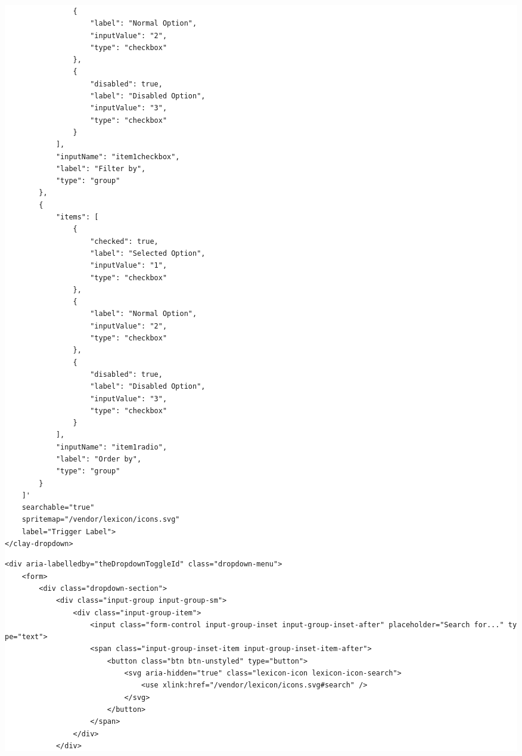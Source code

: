 ```text/html
				{
					"label": "Normal Option",
					"inputValue": "2",
					"type": "checkbox"
				},
				{
					"disabled": true,
					"label": "Disabled Option",
					"inputValue": "3",
					"type": "checkbox"
				}
			],
			"inputName": "item1checkbox",
			"label": "Filter by",
			"type": "group"
		},
		{
			"items": [
				{
					"checked": true,
					"label": "Selected Option",
					"inputValue": "1",
					"type": "checkbox"
				},
				{
					"label": "Normal Option",
					"inputValue": "2",
					"type": "checkbox"
				},
				{
					"disabled": true,
					"label": "Disabled Option",
					"inputValue": "3",
					"type": "checkbox"
				}
			],
			"inputName": "item1radio",
			"label": "Order by",
			"type": "group"
		}
	]'
	searchable="true"
	spritemap="/vendor/lexicon/icons.svg"
	label="Trigger Label">
</clay-dropdown>
```
```text/html
<div aria-labelledby="theDropdownToggleId" class="dropdown-menu">
	<form>
		<div class="dropdown-section">
			<div class="input-group input-group-sm">
				<div class="input-group-item">
					<input class="form-control input-group-inset input-group-inset-after" placeholder="Search for..." type="text">
					<span class="input-group-inset-item input-group-inset-item-after">
						<button class="btn btn-unstyled" type="button">
							<svg aria-hidden="true" class="lexicon-icon lexicon-icon-search">
								<use xlink:href="/vendor/lexicon/icons.svg#search" />
							</svg>
						</button>
					</span>
				</div>
			</div>
```